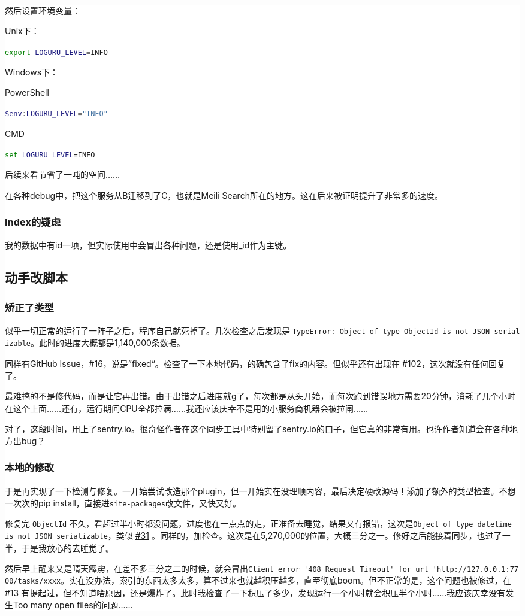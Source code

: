    然后设置环境变量：
   
   Unix下：
   
   ```bash
   export LOGURU_LEVEL=INFO
   ```
   
   Windows下：
   
   PowerShell
   
   ```powershell
   $env:LOGURU_LEVEL="INFO"
   ```
   
   CMD
   
   ```cmd
   set LOGURU_LEVEL=INFO
   ```
   

后续来看节省了一吨的空间……

在各种debug中，把这个服务从B迁移到了C，也就是Meili Search所在的地方。这在后来被证明提升了非常多的速度。

### Index的疑虑

我的数据中有id一项，但实际使用中会冒出各种问题，还是使用_id作为主键。

## 动手改脚本

### 矫正了类型

似乎一切正常的运行了一阵子之后，程序自己就死掉了。几次检查之后发现是 `TypeError: Object of type ObjectId is not JSON serializable`。此时的进度大概都是1,140,000条数据。

同样有GitHub Issue，[#16](https://github.com/long2ice/meilisync/issues/16)，说是”fixed“。检查了一下本地代码，的确包含了fix的内容。但似乎还有出现在 [#102](https://github.com/long2ice/meilisync/issues/102)，这次就没有任何回复了。

最难搞的不是修代码，而是让它再出错。由于出错之后进度就g了，每次都是从头开始，而每次跑到错误地方需要20分钟，消耗了几个小时在这个上面……还有，运行期间CPU全都拉满……我还应该庆幸不是用的小服务商机器会被拉闸……

对了，这段时间，用上了sentry.io。很奇怪作者在这个同步工具中特别留了sentry.io的口子，但它真的非常有用。也许作者知道会在各种地方出bug？

### 本地的修改

于是再实现了一下检测与修复。一开始尝试改造那个plugin，但一开始实在没理顺内容，最后决定硬改源码！添加了额外的类型检查。不想一次次的pip install，直接进`site-packages`改文件，又快又好。

修复完 `ObjectId` 不久，看超过半小时都没问题，进度也在一点点的走，正准备去睡觉，结果又有报错，这次是`Object of type datetime is not JSON serializable`，类似 [#31](https://github.com/long2ice/meilisync/issues/31) 。同样的，加检查。这次是在5,270,000的位置，大概三分之一。修好之后能接着同步，也过了一半，于是我放心的去睡觉了。

然后早上醒来又是晴天霹雳，在差不多三分之二的时候，就会冒出`Client error '408 Request Timeout' for url 'http://127.0.0.1:7700/tasks/xxxx`。实在没办法，索引的东西太多太多，算不过来也就越积压越多，直至彻底boom。但不正常的是，这个问题也被修过，在 [#13](https://github.com/long2ice/meilisync/issues/13) 有提起过，但不知道啥原因，还是爆炸了。此时我检查了一下积压了多少，发现运行一个小时就会积压半个小时……我应该庆幸没有发生Too many open files的问题……
